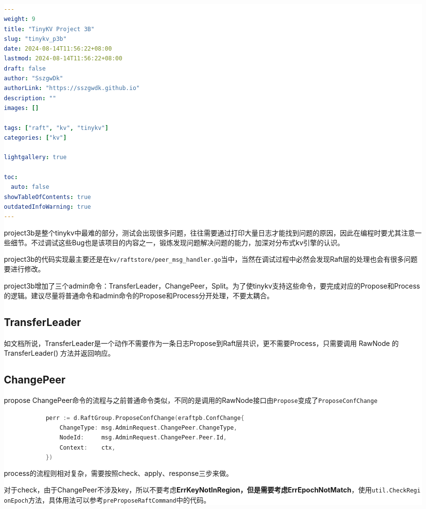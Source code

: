 ```yaml
---
weight: 9
title: "TinyKV Project 3B"
slug: "tinykv_p3b"
date: 2024-08-14T11:56:22+08:00
lastmod: 2024-08-14T11:56:22+08:00
draft: false
author: "SszgwDk"
authorLink: "https://sszgwdk.github.io"
description: ""
images: []

tags: ["raft", "kv", "tinykv"]
categories: ["kv"]

lightgallery: true

toc:
  auto: false
showTableOfContents: true
outdatedInfoWarning: true
---
```

project3b是整个tinykv中最难的部分，测试会出现很多问题，往往需要通过打印大量日志才能找到问题的原因，因此在编程时要尤其注意一些细节。不过调试这些Bug也是该项目的内容之一，锻炼发现问题解决问题的能力，加深对分布式kv引擎的认识。

project3b的代码实现最主要还是在`kv/raftstore/peer_msg_handler.go`​当中，当然在调试过程中必然会发现Raft层的处理也会有很多问题要进行修改。

project3b增加了三个admin命令：TransferLeader，ChangePeer，Split。为了使tinykv支持这些命令，要完成对应的Propose和Process的逻辑。建议尽量将普通命令和admin命令的Propose和Process分开处理，不要太耦合。

## TransferLeader

如文档所说，TransferLeader是一个动作不需要作为一条日志Propose到Raft层共识，更不需要Process，只需要调用 RawNode 的 TransferLeader() 方法并返回响应。

## ChangePeer

propose ChangePeer命令的流程与之前普通命令类似，不同的是调用的RawNode接口由`Propose`​变成了`ProposeConfChange`​

```go
			perr := d.RaftGroup.ProposeConfChange(eraftpb.ConfChange{
				ChangeType: msg.AdminRequest.ChangePeer.ChangeType,
				NodeId:     msg.AdminRequest.ChangePeer.Peer.Id,
				Context:    ctx,
			})
```

process的流程则相对复杂，需要按照check、apply、response三步来做。

对于check，由于ChangePeer不涉及key，所以不要考虑**ErrKeyNotInRegion，**但是需要考虑**ErrEpochNotMatch**，使用`util.CheckRegionEpoch`​方法，具体用法可以参考`preProposeRaftCommand`​中的代码。
